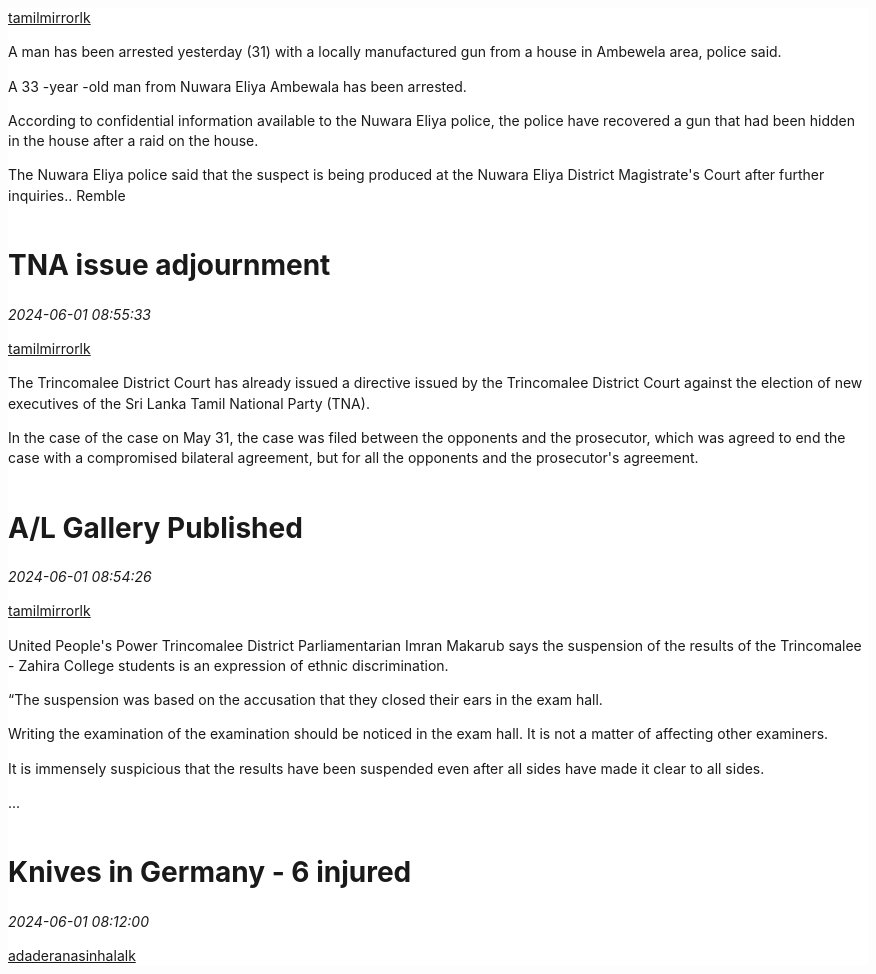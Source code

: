 [tamilmirrorlk](https://www.tamilmirror.lk/மலையகம்/உள்நாட்டு-துப்பாக்கியுடன்-ஒருவர்-கைது/76-338230)

A man has been arrested yesterday (31) with a locally manufactured gun from a house in Ambewela area, police said.

A 33 -year -old man from Nuwara Eliya Ambewala has been arrested.

According to confidential information available to the Nuwara Eliya police, the police have recovered a gun that had been hidden in the house after a raid on the house.

The Nuwara Eliya police said that the suspect is being produced at the Nuwara Eliya District Magistrate's Court after further inquiries.. Remble



# TNA issue adjournment

*2024-06-01 08:55:33*

[tamilmirrorlk](https://www.tamilmirror.lk/திருகோணமலை/தமிழரசு-கட்சி-விவகாரம்-வழக்கு-ஒத்திவைப்பு/75-338228)

The Trincomalee District Court has already issued a directive issued by the Trincomalee District Court against the election of new executives of the Sri Lanka Tamil National Party (TNA).

In the case of the case on May 31, the case was filed between the opponents and the prosecutor, which was agreed to end the case with a compromised bilateral agreement, but for all the opponents and the prosecutor's agreement.



# A/L Gallery Published

*2024-06-01 08:54:26*

[tamilmirrorlk](https://www.tamilmirror.lk/திருகோணமலை/A-L-பெறுபேறுகள்-இடைநிறுத்தியமை-இனப்-பாகுபாட்டின்-வெளிப்பாடு/75-338227)

United People's Power Trincomalee District Parliamentarian Imran Makarub says the suspension of the results of the Trincomalee - Zahira College students is an expression of ethnic discrimination.

“The suspension was based on the accusation that they closed their ears in the exam hall.

Writing the examination of the examination should be noticed in the exam hall. It is not a matter of affecting other examiners.

It is immensely suspicious that the results have been suspended even after all sides have made it clear to all sides.

...



# Knives in Germany - 6 injured

*2024-06-01 08:12:00*

[adaderanasinhalalk](http://sinhala.adaderana.lk/news/197231)
